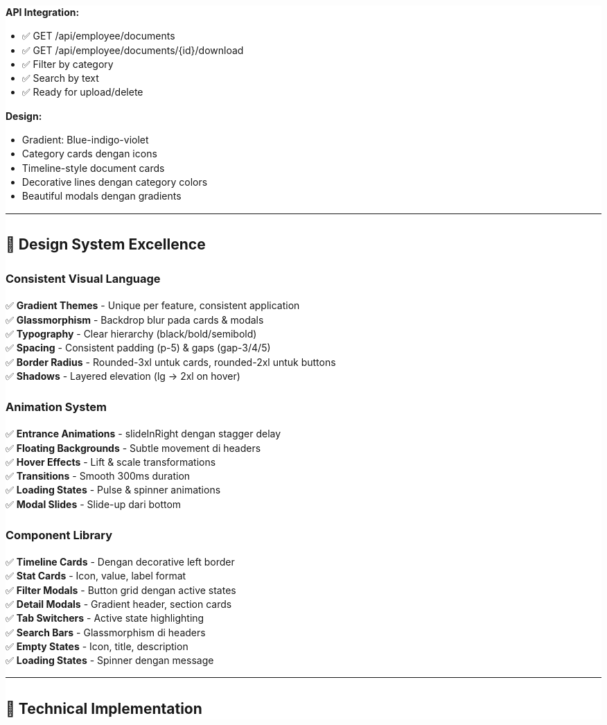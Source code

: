 **API Integration:**

- ✅ GET /api/employee/documents
- ✅ GET /api/employee/documents/{id}/download
- ✅ Filter by category
- ✅ Search by text
- ✅ Ready for upload/delete

**Design:**

- Gradient: Blue-indigo-violet
- Category cards dengan icons
- Timeline-style document cards
- Decorative lines dengan category colors
- Beautiful modals dengan gradients

---

## 🎨 Design System Excellence

### Consistent Visual Language

✅ **Gradient Themes** - Unique per feature, consistent application  
✅ **Glassmorphism** - Backdrop blur pada cards & modals  
✅ **Typography** - Clear hierarchy (black/bold/semibold)  
✅ **Spacing** - Consistent padding (p-5) & gaps (gap-3/4/5)  
✅ **Border Radius** - Rounded-3xl untuk cards, rounded-2xl untuk buttons  
✅ **Shadows** - Layered elevation (lg → 2xl on hover)

### Animation System

✅ **Entrance Animations** - slideInRight dengan stagger delay  
✅ **Floating Backgrounds** - Subtle movement di headers  
✅ **Hover Effects** - Lift & scale transformations  
✅ **Transitions** - Smooth 300ms duration  
✅ **Loading States** - Pulse & spinner animations  
✅ **Modal Slides** - Slide-up dari bottom

### Component Library

✅ **Timeline Cards** - Dengan decorative left border  
✅ **Stat Cards** - Icon, value, label format  
✅ **Filter Modals** - Button grid dengan active states  
✅ **Detail Modals** - Gradient header, section cards  
✅ **Tab Switchers** - Active state highlighting  
✅ **Search Bars** - Glassmorphism di headers  
✅ **Empty States** - Icon, title, description  
✅ **Loading States** - Spinner dengan message

---

## 🚀 Technical Implementation
